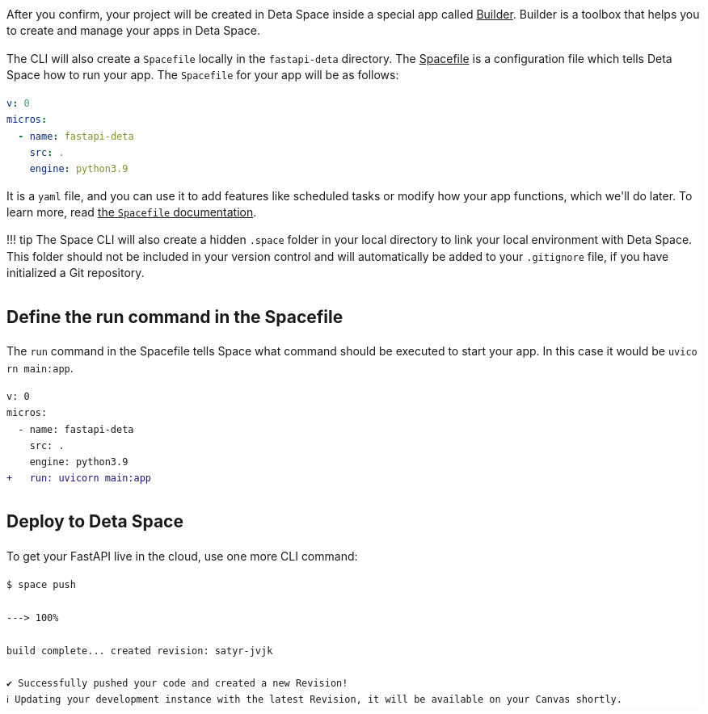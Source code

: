 After you confirm, your project will be created in Deta Space inside a special app called <a href="https://deta.space/docs/en/basics/projects#projects-in-builder?ref=fastapi" class="external-link" target="_blank">Builder</a>. Builder is a toolbox that helps you to create and manage your apps in Deta Space.

The CLI will also create a `Spacefile` locally in the `fastapi-deta` directory. The <a href="https://deta.space/docs/en/reference/spacefile?ref=fastapi" class="external-link" target="_blank">Spacefile</a> is a configuration file which tells Deta Space how to run your app. The `Spacefile` for your app will be as follows:

```yaml
v: 0
micros:
  - name: fastapi-deta
    src: .
    engine: python3.9
```

It is a `yaml` file, and you can use it to add features like scheduled tasks or modify how your app functions, which we'll do later. To learn more, read <a href="https://deta.space/docs/en/reference/spacefile" class="external-link" target="_blank">the `Spacefile` documentation</a>.

!!! tip
    The Space CLI will also create a hidden `.space` folder in your local directory to link your local environment with Deta Space. This folder should not be included in your version control and will automatically be added to your `.gitignore` file, if you have initialized a Git repository.

## Define the run command in the Spacefile

The `run` command in the Spacefile tells Space what command should be executed to start your app. In this case it would be `uvicorn main:app`.

```diff
v: 0
micros:
  - name: fastapi-deta
    src: .
    engine: python3.9
+   run: uvicorn main:app
```

## Deploy to Deta Space

To get your FastAPI live in the cloud, use one more CLI command:

<div class="termy">

```console
$ space push

---> 100%

build complete... created revision: satyr-jvjk

✔ Successfully pushed your code and created a new Revision!
ℹ Updating your development instance with the latest Revision, it will be available on your Canvas shortly.
```
</div>
